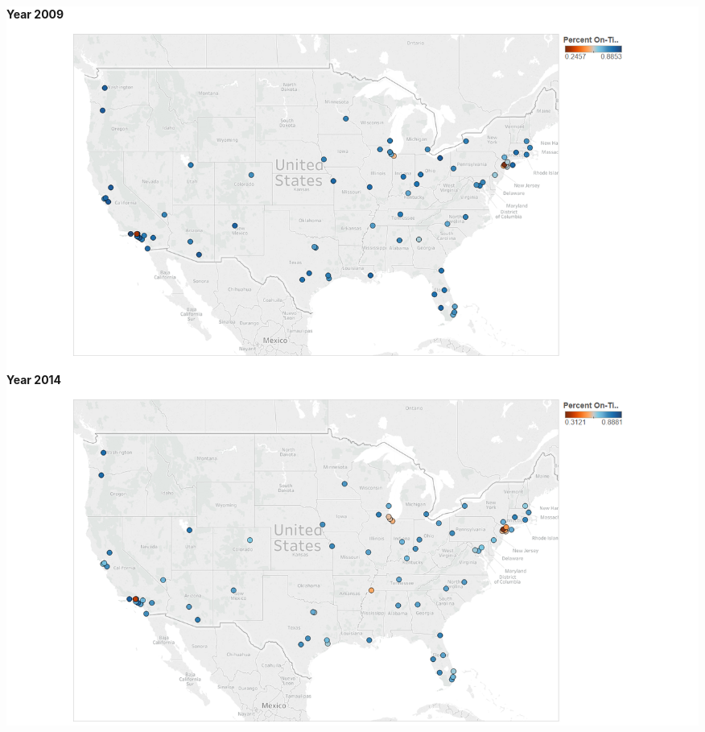 **Year 2009**

<img src = "../img/map_2009_1.png" width = "850" height = "400">

**Year 2014**

<img src = "../img/map_2014_1.png" width = "850" height = "400">
